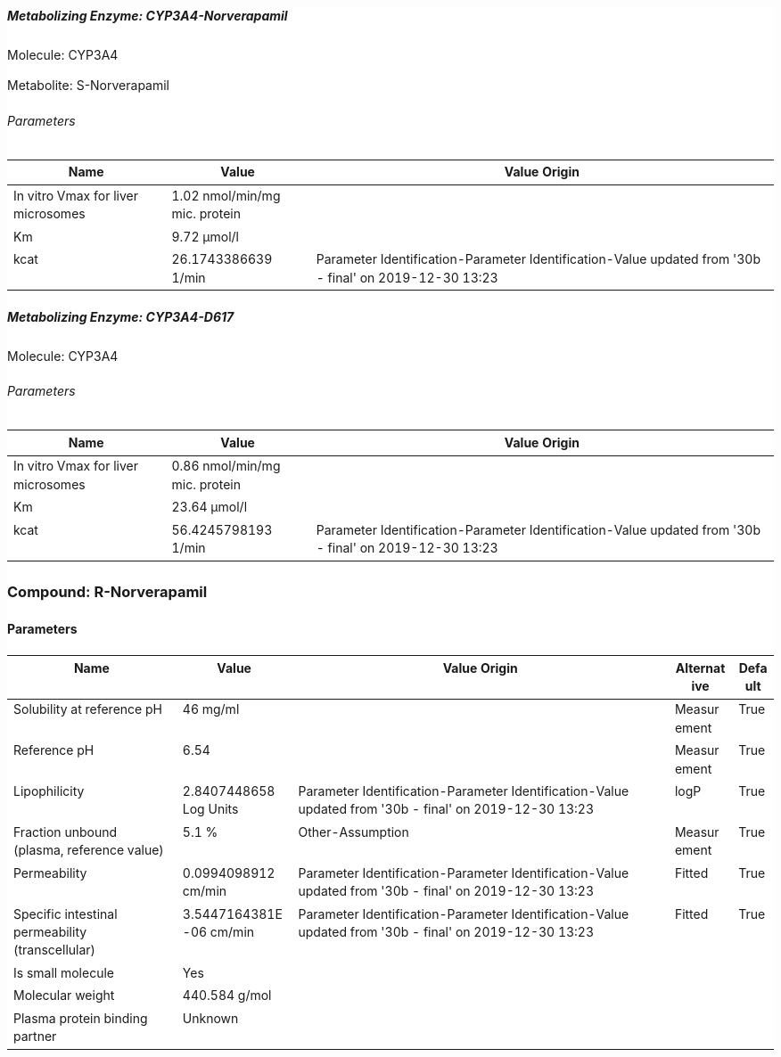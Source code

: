 
##### Metabolizing Enzyme: CYP3A4-Norverapamil

Molecule: CYP3A4

Metabolite: S-Norverapamil

###### Parameters

Name                               | Value                         | Value Origin                                                                                          
---------------------------------- | ----------------------------- | ------------------------------------------------------------------------------------------------------
In vitro Vmax for liver microsomes | 1.02 nmol/min/mg mic. protein |                                                                                                       
Km                                 | 9.72 µmol/l                   |                                                                                                       
kcat                               | 26.1743386639 1/min           | Parameter Identification-Parameter Identification-Value updated from '30b - final' on 2019-12-30 13:23


##### Metabolizing Enzyme: CYP3A4-D617

Molecule: CYP3A4

###### Parameters

Name                               | Value                         | Value Origin                                                                                          
---------------------------------- | ----------------------------- | ------------------------------------------------------------------------------------------------------
In vitro Vmax for liver microsomes | 0.86 nmol/min/mg mic. protein |                                                                                                       
Km                                 | 23.64 µmol/l                  |                                                                                                       
kcat                               | 56.4245798193 1/min           | Parameter Identification-Parameter Identification-Value updated from '30b - final' on 2019-12-30 13:23




### Compound: R-Norverapamil

#### Parameters

Name                                             | Value                   | Value Origin                                                                                           | Alternative | Default
------------------------------------------------ | ----------------------- | ------------------------------------------------------------------------------------------------------ | ----------- | -------
Solubility at reference pH                       | 46 mg/ml                |                                                                                                        | Measurement | True   
Reference pH                                     | 6.54                    |                                                                                                        | Measurement | True   
Lipophilicity                                    | 2.8407448658 Log Units  | Parameter Identification-Parameter Identification-Value updated from '30b - final' on 2019-12-30 13:23 | logP        | True   
Fraction unbound (plasma, reference value)       | 5.1 %                   | Other-Assumption                                                                                       | Measurement | True   
Permeability                                     | 0.0994098912 cm/min     | Parameter Identification-Parameter Identification-Value updated from '30b - final' on 2019-12-30 13:23 | Fitted      | True   
Specific intestinal permeability (transcellular) | 3.5447164381E-06 cm/min | Parameter Identification-Parameter Identification-Value updated from '30b - final' on 2019-12-30 13:23 | Fitted      | True   
Is small molecule                                | Yes                     |                                                                                                        |             |        
Molecular weight                                 | 440.584 g/mol           |                                                                                                        |             |        
Plasma protein binding partner                   | Unknown                 |                                                                                                        |             |        